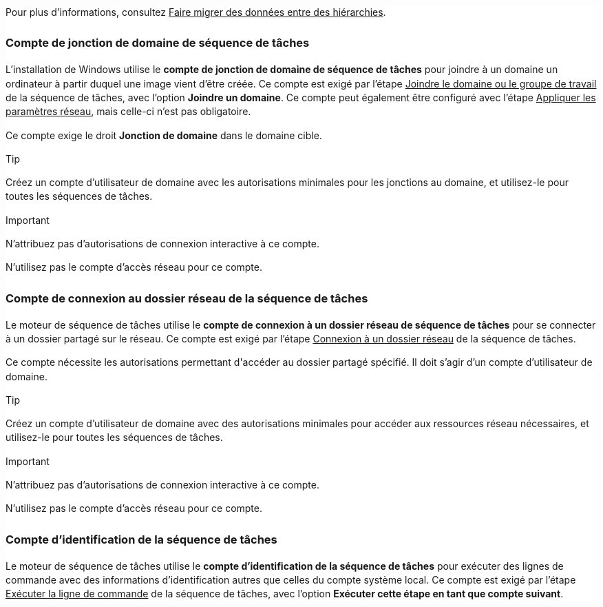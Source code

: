  Pour plus d’informations, consultez [Faire migrer des données entre des hiérarchies](https://docs.microsoft.com/sccm/core/migration/migrate-data-between-hierarchies).


### <a name="task-sequence-domain-join-account"></a>Compte de jonction de domaine de séquence de tâches 

 L’installation de Windows utilise le **compte de jonction de domaine de séquence de tâches** pour joindre à un domaine un ordinateur à partir duquel une image vient d’être créée. Ce compte est exigé par l’étape [Joindre le domaine ou le groupe de travail](/sccm/osd/understand/task-sequence-steps#BKMK_JoinDomainorWorkgroup) de la séquence de tâches, avec l’option **Joindre un domaine**. Ce compte peut également être configuré avec l’étape [Appliquer les paramètres réseau](/sccm/osd/understand/task-sequence-steps#BKMK_ApplyNetworkSettings), mais celle-ci n’est pas obligatoire.  

 Ce compte exige le droit **Jonction de domaine** dans le domaine cible.  

> [!TIP]  
>  Créez un compte d’utilisateur de domaine avec les autorisations minimales pour les jonctions au domaine, et utilisez-le pour toutes les séquences de tâches.  

> [!IMPORTANT]  
>  N’attribuez pas d’autorisations de connexion interactive à ce compte.  
>   
>  N’utilisez pas le compte d’accès réseau pour ce compte.  


### <a name="task-sequence-network-folder-connection-account"></a>Compte de connexion au dossier réseau de la séquence de tâches  

 Le moteur de séquence de tâches utilise le **compte de connexion à un dossier réseau de séquence de tâches** pour se connecter à un dossier partagé sur le réseau. Ce compte est exigé par l’étape [Connexion à un dossier réseau](/sccm/osd/understand/task-sequence-steps#BKMK_ConnectToNetworkFolder) de la séquence de tâches.  

 Ce compte nécessite les autorisations permettant d'accéder au dossier partagé spécifié. Il doit s’agir d’un compte d’utilisateur de domaine.  

> [!TIP]  
>  Créez un compte d’utilisateur de domaine avec des autorisations minimales pour accéder aux ressources réseau nécessaires, et utilisez-le pour toutes les séquences de tâches.  

> [!IMPORTANT]  
>  N’attribuez pas d’autorisations de connexion interactive à ce compte.  
>   
>  N’utilisez pas le compte d’accès réseau pour ce compte.  


### <a name="task-sequence-run-as-account"></a>Compte d’identification de la séquence de tâches  

 Le moteur de séquence de tâches utilise le **compte d’identification de la séquence de tâches** pour exécuter des lignes de commande avec des informations d’identification autres que celles du compte système local. Ce compte est exigé par l’étape [Exécuter la ligne de commande](/sccm/osd/understand/task-sequence-steps#BKMK_RunCommandLine) de la séquence de tâches, avec l’option **Exécuter cette étape en tant que compte suivant**.  
